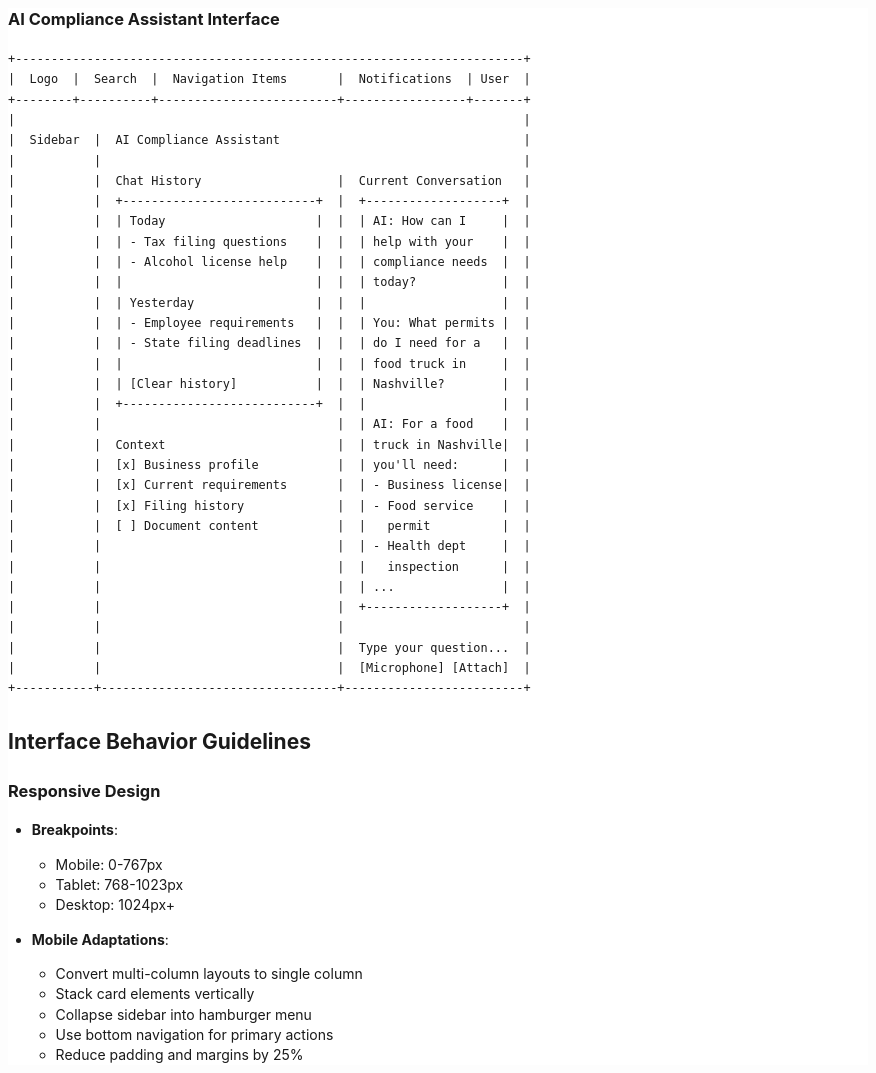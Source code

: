 ```
```

### AI Compliance Assistant Interface

```
+-----------------------------------------------------------------------+
|  Logo  |  Search  |  Navigation Items       |  Notifications  | User  |
+--------+----------+-------------------------+-----------------+-------+
|                                                                       |
|  Sidebar  |  AI Compliance Assistant                                  |
|           |                                                           |
|           |  Chat History                   |  Current Conversation   |
|           |  +---------------------------+  |  +-------------------+  |
|           |  | Today                     |  |  | AI: How can I     |  |
|           |  | - Tax filing questions    |  |  | help with your    |  |
|           |  | - Alcohol license help    |  |  | compliance needs  |  |
|           |  |                           |  |  | today?            |  |
|           |  | Yesterday                 |  |  |                   |  |
|           |  | - Employee requirements   |  |  | You: What permits |  |
|           |  | - State filing deadlines  |  |  | do I need for a   |  |
|           |  |                           |  |  | food truck in     |  |
|           |  | [Clear history]           |  |  | Nashville?        |  |
|           |  +---------------------------+  |  |                   |  |
|           |                                 |  | AI: For a food    |  |
|           |  Context                        |  | truck in Nashville|  |
|           |  [x] Business profile           |  | you'll need:      |  |
|           |  [x] Current requirements       |  | - Business license|  |
|           |  [x] Filing history             |  | - Food service    |  |
|           |  [ ] Document content           |  |   permit          |  |
|           |                                 |  | - Health dept     |  |
|           |                                 |  |   inspection      |  |
|           |                                 |  | ...               |  |
|           |                                 |  +-------------------+  |
|           |                                 |                         |
|           |                                 |  Type your question...  |
|           |                                 |  [Microphone] [Attach]  |
+-----------+---------------------------------+-------------------------+
```

## Interface Behavior Guidelines

### Responsive Design

- **Breakpoints**:
  - Mobile: 0-767px
  - Tablet: 768-1023px
  - Desktop: 1024px+

- **Mobile Adaptations**:
  - Convert multi-column layouts to single column
  - Stack card elements vertically
  - Collapse sidebar into hamburger menu
  - Use bottom navigation for primary actions
  - Reduce padding and margins by 25%
